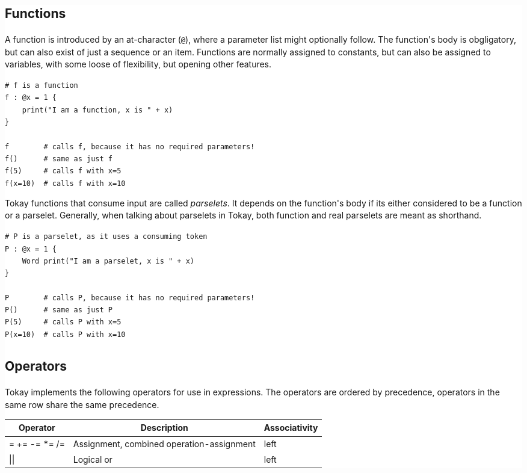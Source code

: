 ## Functions

A function is introduced by an at-character (`@`), where a parameter list might optionally follow. The function's body is obgligatory, but can also exist of just a sequence or an item. Functions are normally assigned to constants, but can also be assigned to variables, with some loose of flexibility, but opening other features.

```tokay
# f is a function
f : @x = 1 {
    print("I am a function, x is " + x)
}

f        # calls f, because it has no required parameters!
f()      # same as just f
f(5)     # calls f with x=5
f(x=10)  # calls f with x=10
```

Tokay functions that consume input are called *parselets*. It depends on the function's body if its either considered to be a function or a parselet. Generally, when talking about parselets in Tokay, both function and real parselets are meant as shorthand.

```tokay
# P is a parselet, as it uses a consuming token
P : @x = 1 {
    Word print("I am a parselet, x is " + x)
}

P        # calls P, because it has no required parameters!
P()      # same as just P
P(5)     # calls P with x=5
P(x=10)  # calls P with x=10
```

## Operators

Tokay implements the following operators for use in expressions. The operators are ordered by precedence, operators in the same row share the same precedence.

<table>
    <thead>
        <tr class="title">
            <th>
                Operator
            </th>
            <th>
                Description
            </th>
            <th>
                Associativity
            </th>
        </tr>
    </thead>
    <tbody>
        <tr>
            <td>= += -= *= /=</td>
            <td>Assignment, combined operation-assignment</td>
            <td>left</td>
        </tr>
        <tr>
            <td>||</td>
            <td>Logical or</td>
            <td>left</td>
        </tr>